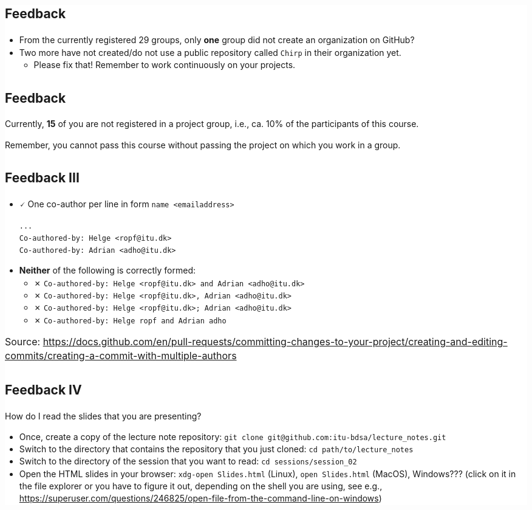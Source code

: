 

## Feedback

- From the currently registered 29 groups, only **one** group  did not create an organization on GitHub?
- Two more have not created/do not use a public repository called `Chirp` in their organization yet.
  - Please fix that! Remember to work continuously on your projects.


## Feedback

Currently, **15** of you are not registered in a project group, i.e., ca. 10% of the participants of this course.

Remember, you cannot pass this course without passing the project on which you work in a group.

## Feedback III

- 🗸 One co-author per line in form `name <emailaddress>`
  ```
  ...
  Co-authored-by: Helge <ropf@itu.dk>
  Co-authored-by: Adrian <adho@itu.dk>
  ```
* **Neither** of the following is correctly formed:
  * ✗ `Co-authored-by: Helge <ropf@itu.dk> and Adrian <adho@itu.dk>`
  * ✗ `Co-authored-by: Helge <ropf@itu.dk>, Adrian <adho@itu.dk>`
  * ✗ `Co-authored-by: Helge <ropf@itu.dk>; Adrian <adho@itu.dk>`
  * ✗ `Co-authored-by: Helge ropf and Adrian adho`

<font size=3>
Source: <a href="https://docs.github.com/en/pull-requests/committing-changes-to-your-project/creating-and-editing-commits/creating-a-commit-with-multiple-authors
">https://docs.github.com/en/pull-requests/committing-changes-to-your-project/creating-and-editing-commits/creating-a-commit-with-multiple-authors
</a>
</font>


## Feedback IV

How do I read the slides that you are presenting?

* Once, create a copy of the lecture note repository: `git clone git@github.com:itu-bdsa/lecture_notes.git`
* Switch to the directory that contains the repository that you just cloned: `cd path/to/lecture_notes`
* Switch to the directory of the session that you want to read: `cd sessions/session_02`
* Open the HTML slides in your browser: `xdg-open Slides.html` (Linux), `open Slides.html` (MacOS), Windows??? (click on it in the file explorer or you have to figure it out, depending on the shell you are using, see e.g., https://superuser.com/questions/246825/open-file-from-the-command-line-on-windows)
